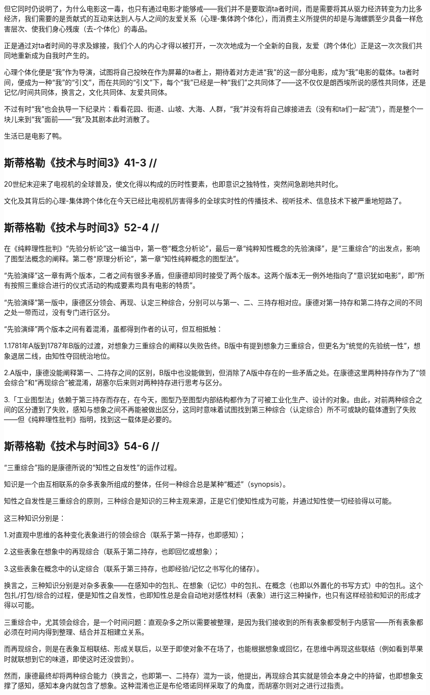 但它同时仍说明了，为什么电影这一毒，也只有通过电影才能够戒——我们并不是要取消ta者时间，而是需要将其从驱力经济转变为力比多经济，我们需要的是贡献式的互动来达到人与人之间的友爱关系（心理-集体跨个体化），而消费主义所提供的却是与海螺鹦至少具备一样危害层次、使我们身心残废（去-个体化）的毒品。

正是通过对ta者时间的寻求及嫁接，我们个人的内心才得以被打开，一次次地成为一个全新的自我，友爱（跨个体化）正是这一次次我们共同地重新成为自我时产生的。

心理个体化便是“我”作为导演，试图将自己投映在作为屏幕的ta者上，期待着对方走进“我”的这一部分电影，成为“我”电影的载体。ta者时间，便成为一种“我”的“引文”，而在共同的“引文”下，每个“我”已经是一种“我们”之共同体了——这不仅仅是朗西埃所说的感性共同体，还是记忆/时间共同体，换言之，文化共同体、友爱共同体。

不过有时“我”也会执导一下纪录片：看看花园、街道、山坡、大海、人群，“我”并没有将自己嫁接进去（没有和ta们一起“流”），而是整个一块儿来到“我”面前——“我”及其剧本此时消散了。

生活已是电影了鸭。

## 斯蒂格勒《技术与时间3》41-3  //
20世纪末迎来了电视机的全球普及，使文化得以构成的历时性要素，也即意识之独特性，突然间急剧地共时化。

文化及其背后的心理-集体跨个体化在今天已经比电视机厉害得多的全球实时性的传播技术、视听技术、信息技术下被严重地短路了。

## 斯蒂格勒《技术与时间3》52-4  //
在《纯粹理性批判》“先验分析论”这一编当中，第一卷“概念分析论”，最后一章“纯粹知性概念的先验演绎”，是“三重综合”的出发点，影响了图型法概念的阐释。第二卷“原理分析论”，第一章“知性纯粹概念的图型法”。

“先验演绎”这一章有两个版本，二者之间有很多矛盾，但康德却同时接受了两个版本。这两个版本无一例外地指向了“意识犹如电影”，即“所有按照三重综合进行的仪式活动的构成要素均具有电影的特质”。

“先验演绎”第一版中，康德区分领会、再现、认定三种综合，分别可以与第一、二、三持存相对应。康德对第一持存和第二持存之间的不同之处一带而过，没有专门进行区分。

“先验演绎”两个版本之间有着混淆，虽都得到作者的认可，但互相抵触：

1.1781年A版到1787年B版的过渡，对想象力三重综合的阐释以失败告终。B版中有提到想象力三重综合，但更名为“统觉的先验统一性”，想象退居二线，由知性夺回统治地位。

2.A版中，康德没能阐释第一、二持存之间的区别，B版中也没能做到，但消除了A版中存在的一些矛盾之处。在康德这里两种持存作为了“领会综合”和“再现综合”被混淆，胡塞尔后来则对两种持存进行思考与区分。

3.「工业图型法」依赖于第三持存而存在，在今天，图型乃至图型内部结构都作为了可被工业化生产、设计的对象。由此，对前两种综合之间的区分遭到了失败，感知与想象之间不再能被做出区分，这同时意味着试图找到第三种综合（认定综合）所不可或缺的载体遭到了失败——但《纯粹理性批判》指明，找到这一载体是必要的。

## 斯蒂格勒《技术与时间3》54-6  //
“三重综合”指的是康德所说的“知性之自发性”的运作过程。

知识是一个由互相联系的杂多表象所组成的整体，任何一种综合总是某种“概述”（synopsis）。

知性之自发性是三重综合的原则，三种综合是知识的三种主观来源，正是它们使知性成为可能，并通过知性使一切经验得以可能。

这三种知识分别是：

1.对直观中思维的各种变化表象进行的领会综合（联系于第一持存，也即感知）；

2.这些表象在想象中的再现综合（联系于第二持存，也即回忆或想象）；

3.这些表象在概念中的认定综合（联系于第三持存，也即经验/记忆之书写化的储存）。

换言之，三种知识分别是对杂多表象——在感知中的包扎、在想象（记忆）中的包扎、在概念（也即以外置化的书写方式）中的包扎。这个包扎/打包/综合的过程，便是知性之自发性，也即知性总是会自动地对感性材料（表象）进行这三种操作，也只有这样经验和知识的形成才得以可能。

三重综合中，尤其领会综合，是一个时间问题：直观杂多之所以需要被整理，是因为我们接收到的所有表象都受制于内感官——所有表象都必须在时间内得到整理、结合并互相建立关系。

而再现综合，则是在表象互相联结、形成关联后，以至于即使对象不在场了，也能根据想象或回忆，在思维中再现这些联结（例如看到苹果时就联想到它的味道，即使这时还没尝到）。

然而，康德最终却将两种综合能力（换言之，也即第一、二持存）混为一谈，他提出，再现综合其实就是领会本身之中的持留，也即想象支撑了感知，感知本身内就包含了想象。这种混淆也正是布伦塔诺同样采取了的角度，而胡塞尔则对之进行过指责。
